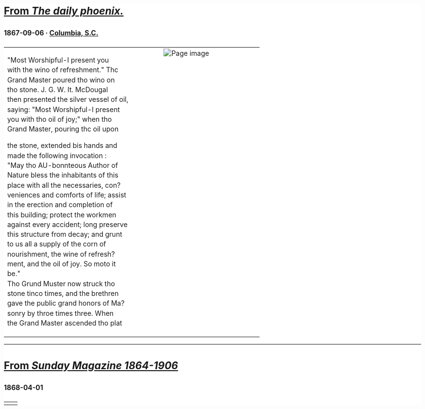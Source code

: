 
## [From _The daily phoenix._](https://www.loc.gov/resource/sn84027008/1867-09-06/ed-1/?sp=2)

#### 1867-09-06 &middot; [Columbia, S.C.](http://dbpedia.org/resource/Columbia%2C_South_Carolina)

<table style="width: 100%;"><tr><td style="width: 50%">

  
&quot;Most Worshipful-I present you  
with the wino of refreshment.&quot; Thc  
Grand Master poured tho wino on  
tho stone. J. G. W. It. McDougal  
then presented the silver vessel of oil,  
saying: &quot;Most Worshipful-I present  
you with tho oil of joy;&quot; when tho  
Grand Master, pouring thc oil upon  
  
the stone, extended bis hands and  
made the following invocation :  
&quot;May tho AU-bonnteous Author of  
Nature bless the inhabitants of this  
place with all the necessaries, con?  
veniences and comforts of life; assist  
in the erection and completion of  
this building; protect the workmen  
against every accident; long preserve  
this structure from decay; and grunt  
to us all a supply of the corn of  
nourishment, the wine of refresh?  
ment, and the oil of joy. So moto it  
be.&quot;  
Tho Grund Muster now struck tho  
stone tinco times, and the brethren  
gave the public grand honors of Ma?  
sonry by throe times three. When  
the Grand Master ascended tho plat
</td><td style="width: 50%; max-height: 75%; margin: auto; display: block;">
<img alt="Page image" src="https://tile.loc.gov/image-services/iiif/service:ndnp:scu:batch_scu_alexiavalentine_ver01:data:sn84027008:00294551670:1867090601:0533/pct:50.611447302067575,1.5254557476149995,32.343671205244576,94.41768206290735/!600,600/0/default.jpg"/>
</td>
</tr></table>

---

## [From _Sunday Magazine 1864-1906_](https://archive.org/details/sim_sunday-magazine_1868-04-01_4_7/page/n58/mode/1up?view=theater)

#### 1868-04-01

<table style="width: 100%;"><tr><td style="width: 50%">
